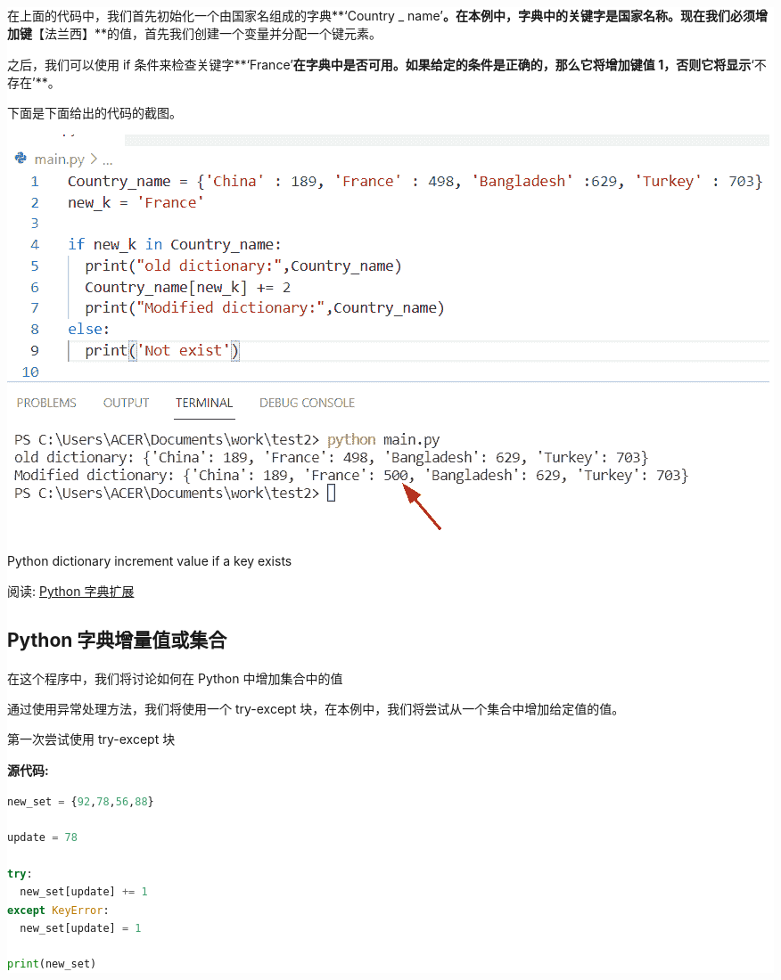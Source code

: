 在上面的代码中，我们首先初始化一个由国家名组成的字典**‘Country _ name’**。在本例中，字典中的关键字是国家名称。现在我们必须增加键**【法兰西】**的值，首先我们创建一个变量并分配一个键元素。

之后，我们可以使用 if 条件来检查关键字**‘France’**在字典中是否可用。如果给定的条件是正确的，那么它将增加键值 1，否则它将显示**‘不存在’**。

下面是下面给出的代码的截图。

![Python dictionary increment value if key exists](img/a27895096bb0c4762fffc0991f43ec02.png "Python dictionary increment value if key")

Python dictionary increment value if a key exists

阅读: [Python 字典扩展](https://pythonguides.com/python-dictionary-extend/)

## Python 字典增量值或集合

在这个程序中，我们将讨论如何在 Python 中增加集合中的值

通过使用异常处理方法，我们将使用一个 try-except 块，在本例中，我们将尝试从一个集合中增加给定值的值。

第一次尝试使用 try-except 块

**源代码:**

```py
new_set = {92,78,56,88}

update = 78

try:
  new_set[update] += 1
except KeyError:
  new_set[update] = 1

print(new_set)
```
